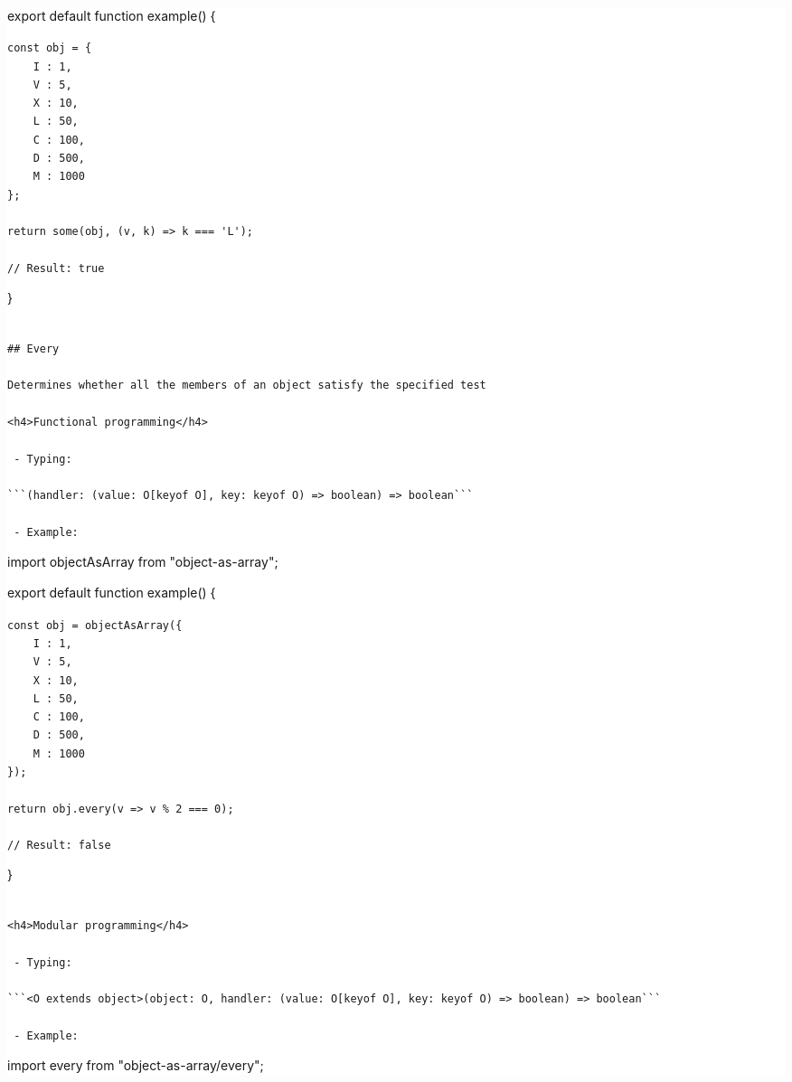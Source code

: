 export default function example() {
    
    const obj = {
        I : 1,
        V : 5,
        X : 10,
        L : 50,
        C : 100,
        D : 500,
        M : 1000
    };

    return some(obj, (v, k) => k === 'L');

    // Result: true

}
```

## Every

Determines whether all the members of an object satisfy the specified test

<h4>Functional programming</h4>

 - Typing:

```(handler: (value: O[keyof O], key: keyof O) => boolean) => boolean```

 - Example:

```
import objectAsArray from "object-as-array";

export default function example() {
    
    const obj = objectAsArray({
        I : 1,
        V : 5,
        X : 10,
        L : 50,
        C : 100,
        D : 500,
        M : 1000
    });

    return obj.every(v => v % 2 === 0);

    // Result: false

}
```

<h4>Modular programming</h4>

 - Typing:

```<O extends object>(object: O, handler: (value: O[keyof O], key: keyof O) => boolean) => boolean```

 - Example:

```
import every from "object-as-array/every";
